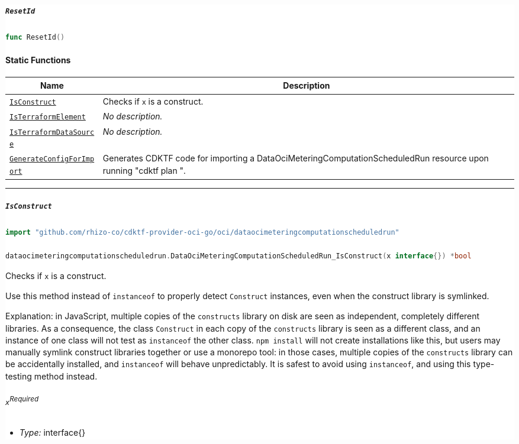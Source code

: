 ##### `ResetId` <a name="ResetId" id="rhizo-co-terraform-provider-oci.dataOciMeteringComputationScheduledRun.DataOciMeteringComputationScheduledRun.resetId"></a>

```go
func ResetId()
```

#### Static Functions <a name="Static Functions" id="Static Functions"></a>

| **Name** | **Description** |
| --- | --- |
| <code><a href="#rhizo-co-terraform-provider-oci.dataOciMeteringComputationScheduledRun.DataOciMeteringComputationScheduledRun.isConstruct">IsConstruct</a></code> | Checks if `x` is a construct. |
| <code><a href="#rhizo-co-terraform-provider-oci.dataOciMeteringComputationScheduledRun.DataOciMeteringComputationScheduledRun.isTerraformElement">IsTerraformElement</a></code> | *No description.* |
| <code><a href="#rhizo-co-terraform-provider-oci.dataOciMeteringComputationScheduledRun.DataOciMeteringComputationScheduledRun.isTerraformDataSource">IsTerraformDataSource</a></code> | *No description.* |
| <code><a href="#rhizo-co-terraform-provider-oci.dataOciMeteringComputationScheduledRun.DataOciMeteringComputationScheduledRun.generateConfigForImport">GenerateConfigForImport</a></code> | Generates CDKTF code for importing a DataOciMeteringComputationScheduledRun resource upon running "cdktf plan <stack-name>". |

---

##### `IsConstruct` <a name="IsConstruct" id="rhizo-co-terraform-provider-oci.dataOciMeteringComputationScheduledRun.DataOciMeteringComputationScheduledRun.isConstruct"></a>

```go
import "github.com/rhizo-co/cdktf-provider-oci-go/oci/dataocimeteringcomputationscheduledrun"

dataocimeteringcomputationscheduledrun.DataOciMeteringComputationScheduledRun_IsConstruct(x interface{}) *bool
```

Checks if `x` is a construct.

Use this method instead of `instanceof` to properly detect `Construct`
instances, even when the construct library is symlinked.

Explanation: in JavaScript, multiple copies of the `constructs` library on
disk are seen as independent, completely different libraries. As a
consequence, the class `Construct` in each copy of the `constructs` library
is seen as a different class, and an instance of one class will not test as
`instanceof` the other class. `npm install` will not create installations
like this, but users may manually symlink construct libraries together or
use a monorepo tool: in those cases, multiple copies of the `constructs`
library can be accidentally installed, and `instanceof` will behave
unpredictably. It is safest to avoid using `instanceof`, and using
this type-testing method instead.

###### `x`<sup>Required</sup> <a name="x" id="rhizo-co-terraform-provider-oci.dataOciMeteringComputationScheduledRun.DataOciMeteringComputationScheduledRun.isConstruct.parameter.x"></a>

- *Type:* interface{}
